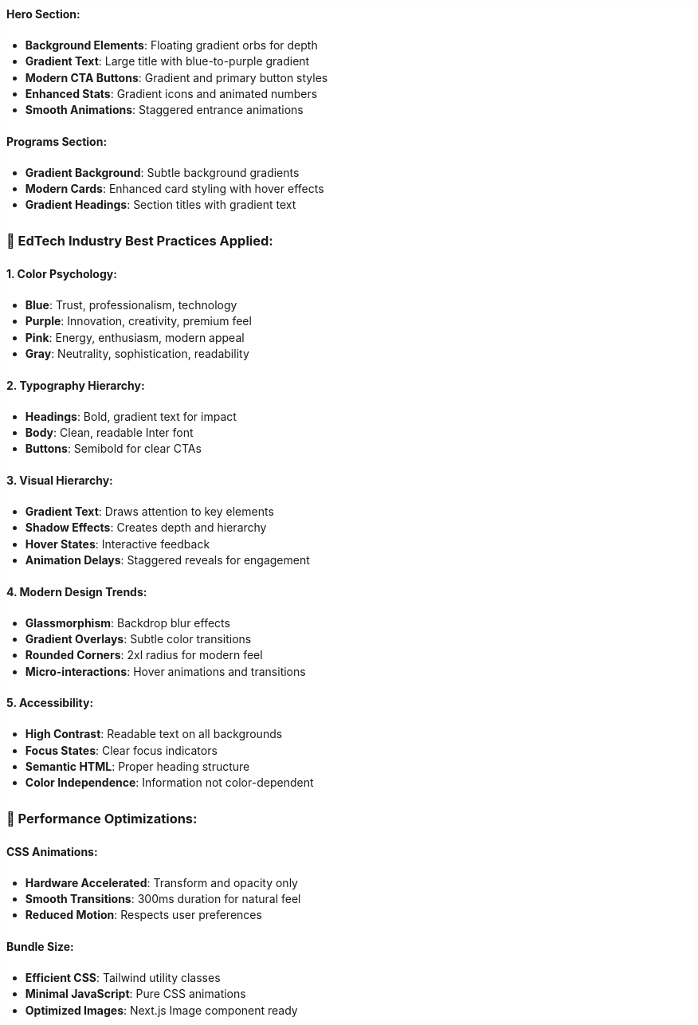 #### **Hero Section:**
- **Background Elements**: Floating gradient orbs for depth
- **Gradient Text**: Large title with blue-to-purple gradient
- **Modern CTA Buttons**: Gradient and primary button styles
- **Enhanced Stats**: Gradient icons and animated numbers
- **Smooth Animations**: Staggered entrance animations

#### **Programs Section:**
- **Gradient Background**: Subtle background gradients
- **Modern Cards**: Enhanced card styling with hover effects
- **Gradient Headings**: Section titles with gradient text

### **🎯 EdTech Industry Best Practices Applied:**

#### **1. Color Psychology:**
- **Blue**: Trust, professionalism, technology
- **Purple**: Innovation, creativity, premium feel
- **Pink**: Energy, enthusiasm, modern appeal
- **Gray**: Neutrality, sophistication, readability

#### **2. Typography Hierarchy:**
- **Headings**: Bold, gradient text for impact
- **Body**: Clean, readable Inter font
- **Buttons**: Semibold for clear CTAs

#### **3. Visual Hierarchy:**
- **Gradient Text**: Draws attention to key elements
- **Shadow Effects**: Creates depth and hierarchy
- **Hover States**: Interactive feedback
- **Animation Delays**: Staggered reveals for engagement

#### **4. Modern Design Trends:**
- **Glassmorphism**: Backdrop blur effects
- **Gradient Overlays**: Subtle color transitions
- **Rounded Corners**: 2xl radius for modern feel
- **Micro-interactions**: Hover animations and transitions

#### **5. Accessibility:**
- **High Contrast**: Readable text on all backgrounds
- **Focus States**: Clear focus indicators
- **Semantic HTML**: Proper heading structure
- **Color Independence**: Information not color-dependent

### **🚀 Performance Optimizations:**

#### **CSS Animations:**
- **Hardware Accelerated**: Transform and opacity only
- **Smooth Transitions**: 300ms duration for natural feel
- **Reduced Motion**: Respects user preferences

#### **Bundle Size:**
- **Efficient CSS**: Tailwind utility classes
- **Minimal JavaScript**: Pure CSS animations
- **Optimized Images**: Next.js Image component ready
